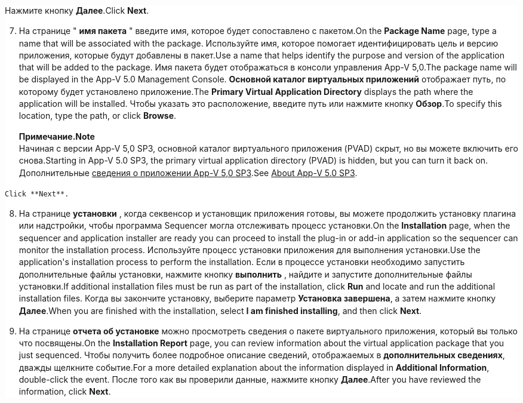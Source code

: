    <span data-ttu-id="9e959-219">Нажмите кнопку **Далее**.</span><span class="sxs-lookup"><span data-stu-id="9e959-219">Click **Next**.</span></span>

7. <span data-ttu-id="9e959-220">На странице " **имя пакета** " введите имя, которое будет сопоставлено с пакетом.</span><span class="sxs-lookup"><span data-stu-id="9e959-220">On the **Package Name** page, type a name that will be associated with the package.</span></span> <span data-ttu-id="9e959-221">Используйте имя, которое помогает идентифицировать цель и версию приложения, которые будут добавлены в пакет.</span><span class="sxs-lookup"><span data-stu-id="9e959-221">Use a name that helps identify the purpose and version of the application that will be added to the package.</span></span> <span data-ttu-id="9e959-222">Имя пакета будет отображаться в консоли управления App-V 5,0.</span><span class="sxs-lookup"><span data-stu-id="9e959-222">The package name will be displayed in the App-V 5.0 Management Console.</span></span> <span data-ttu-id="9e959-223">**Основной каталог виртуальных приложений** отображает путь, по которому будет установлено приложение.</span><span class="sxs-lookup"><span data-stu-id="9e959-223">The **Primary Virtual Application Directory** displays the path where the application will be installed.</span></span> <span data-ttu-id="9e959-224">Чтобы указать это расположение, введите путь или нажмите кнопку **Обзор**.</span><span class="sxs-lookup"><span data-stu-id="9e959-224">To specify this location, type the path, or click **Browse**.</span></span>

   **<span data-ttu-id="9e959-225">Примечание.</span><span class="sxs-lookup"><span data-stu-id="9e959-225">Note</span></span>**  
   <span data-ttu-id="9e959-226">Начиная с версии App-V 5,0 SP3, основной каталог виртуального приложения (PVAD) скрыт, но вы можете включить его снова.</span><span class="sxs-lookup"><span data-stu-id="9e959-226">Starting in App-V 5.0 SP3, the primary virtual application directory (PVAD) is hidden, but you can turn it back on.</span></span> <span data-ttu-id="9e959-227">Дополнительные [сведения о приложении App-V 5,0 SP3](about-app-v-50-sp3.md#bkmk-pvad-hidden).</span><span class="sxs-lookup"><span data-stu-id="9e959-227">See [About App-V 5.0 SP3](about-app-v-50-sp3.md#bkmk-pvad-hidden).</span></span>



~~~
Click **Next**.
~~~

8. <span data-ttu-id="9e959-228">На странице **установки** , когда секвенсор и установщик приложения готовы, вы можете продолжить установку плагина или надстройки, чтобы программа Sequencer могла отслеживать процесс установки.</span><span class="sxs-lookup"><span data-stu-id="9e959-228">On the **Installation** page, when the sequencer and application installer are ready you can proceed to install the plug-in or add-in application so the sequencer can monitor the installation process.</span></span> <span data-ttu-id="9e959-229">Используйте процесс установки приложения для выполнения установки.</span><span class="sxs-lookup"><span data-stu-id="9e959-229">Use the application's installation process to perform the installation.</span></span> <span data-ttu-id="9e959-230">Если в процессе установки необходимо запустить дополнительные файлы установки, нажмите кнопку **выполнить** , найдите и запустите дополнительные файлы установки.</span><span class="sxs-lookup"><span data-stu-id="9e959-230">If additional installation files must be run as part of the installation, click **Run** and locate and run the additional installation files.</span></span> <span data-ttu-id="9e959-231">Когда вы закончите установку, выберите параметр **Установка завершена**, а затем нажмите кнопку **Далее**.</span><span class="sxs-lookup"><span data-stu-id="9e959-231">When you are finished with the installation, select **I am finished installing**, and then click **Next**.</span></span>

9. <span data-ttu-id="9e959-232">На странице **отчета об установке** можно просмотреть сведения о пакете виртуального приложения, который вы только что посвящены.</span><span class="sxs-lookup"><span data-stu-id="9e959-232">On the **Installation Report** page, you can review information about the virtual application package that you just sequenced.</span></span> <span data-ttu-id="9e959-233">Чтобы получить более подробное описание сведений, отображаемых в **дополнительных сведениях**, дважды щелкните событие.</span><span class="sxs-lookup"><span data-stu-id="9e959-233">For a more detailed explanation about the information displayed in **Additional Information**, double-click the event.</span></span> <span data-ttu-id="9e959-234">После того как вы проверили данные, нажмите кнопку **Далее**.</span><span class="sxs-lookup"><span data-stu-id="9e959-234">After you have reviewed the information, click **Next**.</span></span>
